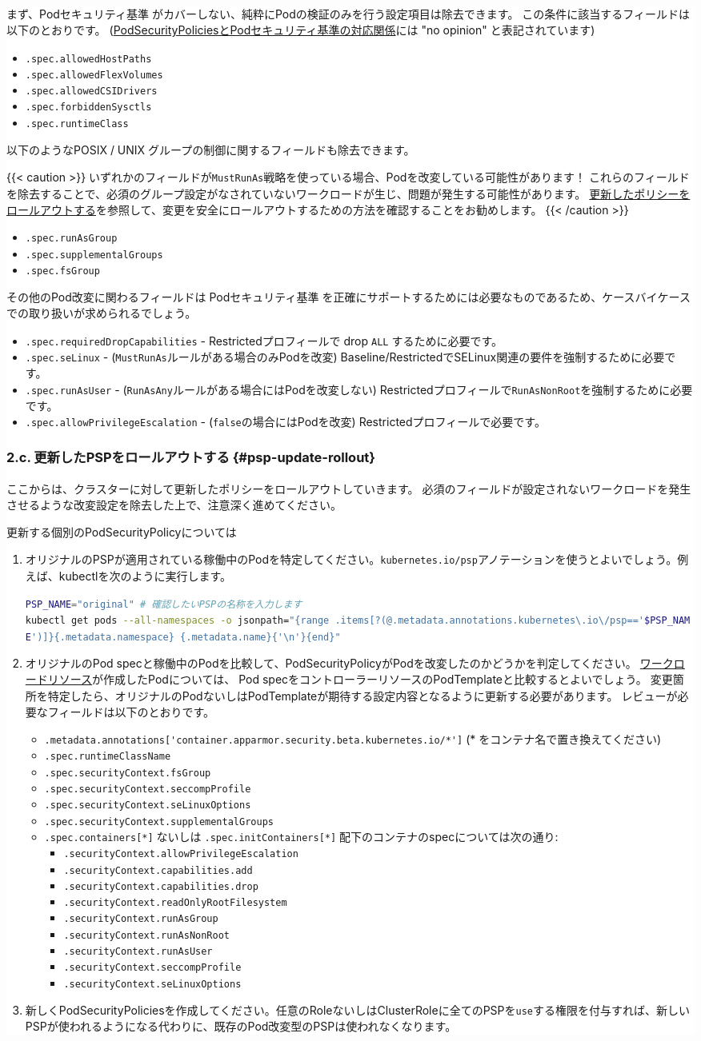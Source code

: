 まず、Podセキュリティ基準 がカバーしない、純粋にPodの検証のみを行う設定項目は除去できます。
この条件に該当するフィールドは以下のとおりです。
([PodSecurityPoliciesとPodセキュリティ基準の対応関係](/docs/reference/access-authn-authz/psp-to-pod-security-standards/)には "no opinion" と表記されています)

- `.spec.allowedHostPaths`
- `.spec.allowedFlexVolumes`
- `.spec.allowedCSIDrivers`
- `.spec.forbiddenSysctls`
- `.spec.runtimeClass`

以下のようなPOSIX / UNIX グループの制御に関するフィールドも除去できます。

{{< caution >}}
いずれかのフィールドが`MustRunAs`戦略を使っている場合、Podを改変している可能性があります！
これらのフィールドを除去することで、必須のグループ設定がなされていないワークロードが生じ、問題が発生する可能性があります。
[更新したポリシーをロールアウトする](#psp-update-rollout)を参照して、変更を安全にロールアウトするための方法を確認することをお勧めします。
{{< /caution >}}

- `.spec.runAsGroup`
- `.spec.supplementalGroups`
- `.spec.fsGroup`

その他のPod改変に関わるフィールドは Podセキュリティ基準 を正確にサポートするためには必要なものであるため、ケースバイケースでの取り扱いが求められるでしょう。

- `.spec.requiredDropCapabilities` - Restrictedプロフィールで drop `ALL` するために必要です。
- `.spec.seLinux` - (`MustRunAs`ルールがある場合のみPodを改変) Baseline/RestrictedでSELinux関連の要件を強制するために必要です。
- `.spec.runAsUser` - (`RunAsAny`ルールがある場合にはPodを改変しない) Restrictedプロフィールで`RunAsNonRoot`を強制するために必要です。
- `.spec.allowPrivilegeEscalation` - (`false`の場合にはPodを改変) Restrictedプロフィールで必要です。


### 2.c. 更新したPSPをロールアウトする {#psp-update-rollout}

ここからは、クラスターに対して更新したポリシーをロールアウトしていきます。
必須のフィールドが設定されないワークロードを発生させるような改変設定を除去した上で、注意深く進めてください。

更新する個別のPodSecurityPolicyについては

1. オリジナルのPSPが適用されている稼働中のPodを特定してください。`kubernetes.io/psp`アノテーションを使うとよいでしょう。例えば、kubectlを次のように実行します。
   
   ```sh
   PSP_NAME="original" # 確認したいPSPの名称を入力します
   kubectl get pods --all-namespaces -o jsonpath="{range .items[?(@.metadata.annotations.kubernetes\.io\/psp=='$PSP_NAME')]}{.metadata.namespace} {.metadata.name}{'\n'}{end}"
   ```
2. オリジナルのPod specと稼働中のPodを比較して、PodSecurityPolicyがPodを改変したのかどうかを判定してください。
   [ワークロードリソース](/docs/concepts/workloads/controllers/)が作成したPodについては、
   Pod specをコントローラーリソースのPodTemplateと比較するとよいでしょう。
   変更箇所を特定したら、オリジナルのPodないしはPodTemplateが期待する設定内容となるように更新する必要があります。
   レビューが必要なフィールドは以下のとおりです。

   - `.metadata.annotations['container.apparmor.security.beta.kubernetes.io/*']` (* をコンテナ名で置き換えてください)
   - `.spec.runtimeClassName`
   - `.spec.securityContext.fsGroup`
   - `.spec.securityContext.seccompProfile`
   - `.spec.securityContext.seLinuxOptions`
   - `.spec.securityContext.supplementalGroups`
   - `.spec.containers[*]` ないしは `.spec.initContainers[*]` 配下のコンテナのspecについては次の通り:
       - `.securityContext.allowPrivilegeEscalation`
       - `.securityContext.capabilities.add`
       - `.securityContext.capabilities.drop`
       - `.securityContext.readOnlyRootFilesystem`
       - `.securityContext.runAsGroup`
       - `.securityContext.runAsNonRoot`
       - `.securityContext.runAsUser`
       - `.securityContext.seccompProfile`
       - `.securityContext.seLinuxOptions`
3. 新しくPodSecurityPoliciesを作成してください。任意のRoleないしはClusterRoleに全てのPSPを`use`する権限を付与すれば、新しいPSPが使われるようになる代わりに、既存のPod改変型のPSPは使われなくなります。